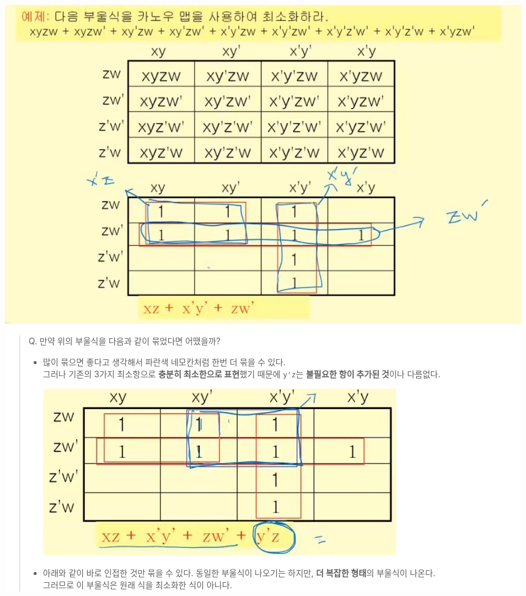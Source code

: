 ![4개카노우맵_예2](img/4개카노우맵_예2.JPG)

> Q. 만약 위의 부울식을 다음과 같이 묶었다면 어땠을까?
>
> - 많이 묶으면 좋다고 생각해서 파란색 네모칸처럼 한번 더 묶을 수 있다. <br/>그러나 기존의 3가지 최소항으로 **충분히 최소한으로 표현**했기 때문에 `y'z`는 **불필요한 항이 추가된 것**이나 다름없다. 
>
>   ![4개카노우맵_예2-1](img/4개카노우맵_예2-1.JPG)
>
> - 아래와 같이 바로 인접한 것만 묶을 수 있다. 동일한 부울식이 나오기는 하지만, **더 복잡한 형태**의 부울식이 나온다.<br/>그러므로 이 부울식은 원래 식을 최소화한 식이 아니다.
>